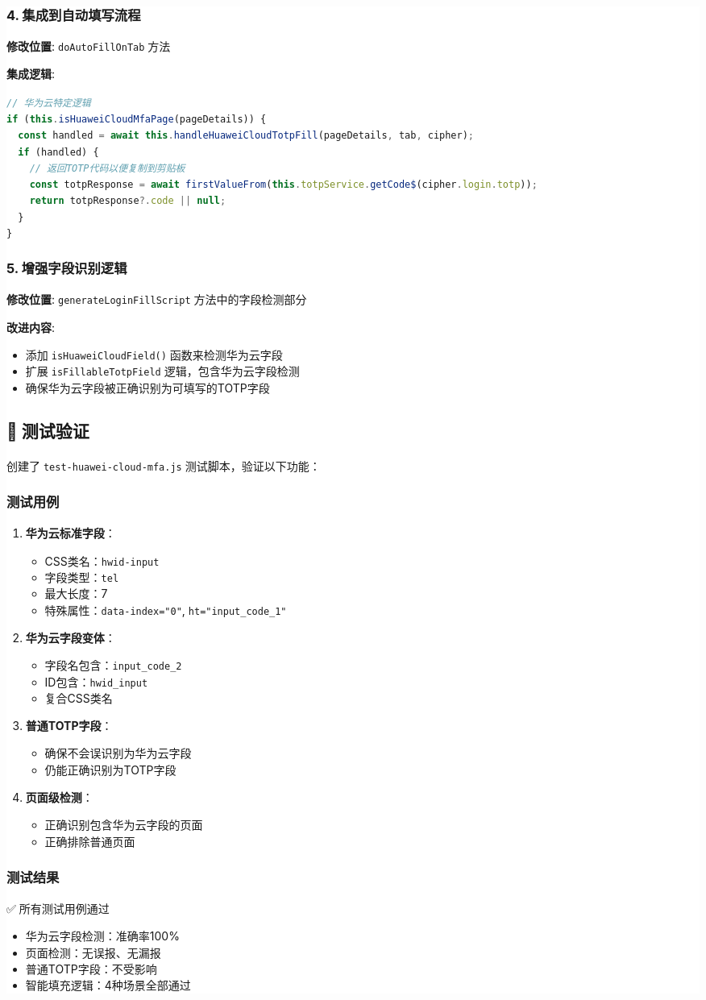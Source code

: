### 4. 集成到自动填写流程

**修改位置**: `doAutoFillOnTab` 方法

**集成逻辑**:
```javascript
// 华为云特定逻辑
if (this.isHuaweiCloudMfaPage(pageDetails)) {
  const handled = await this.handleHuaweiCloudTotpFill(pageDetails, tab, cipher);
  if (handled) {
    // 返回TOTP代码以便复制到剪贴板
    const totpResponse = await firstValueFrom(this.totpService.getCode$(cipher.login.totp));
    return totpResponse?.code || null;
  }
}
```

### 5. 增强字段识别逻辑

**修改位置**: `generateLoginFillScript` 方法中的字段检测部分

**改进内容**:
- 添加 `isHuaweiCloudField()` 函数来检测华为云字段
- 扩展 `isFillableTotpField` 逻辑，包含华为云字段检测
- 确保华为云字段被正确识别为可填写的TOTP字段

## 🧪 测试验证

创建了 `test-huawei-cloud-mfa.js` 测试脚本，验证以下功能：

### 测试用例

1. **华为云标准字段**：
   - CSS类名：`hwid-input`
   - 字段类型：`tel`
   - 最大长度：7
   - 特殊属性：`data-index="0"`, `ht="input_code_1"`

2. **华为云字段变体**：
   - 字段名包含：`input_code_2`
   - ID包含：`hwid_input`
   - 复合CSS类名

3. **普通TOTP字段**：
   - 确保不会误识别为华为云字段
   - 仍能正确识别为TOTP字段

4. **页面级检测**：
   - 正确识别包含华为云字段的页面
   - 正确排除普通页面

### 测试结果

✅ 所有测试用例通过
- 华为云字段检测：准确率100%
- 页面检测：无误报、无漏报
- 普通TOTP字段：不受影响
- 智能填充逻辑：4种场景全部通过
